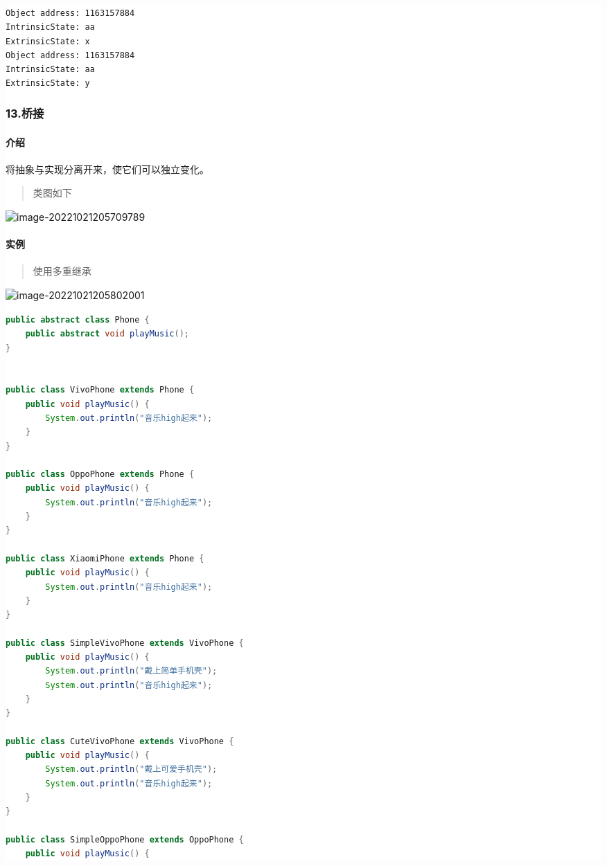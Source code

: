```html
Object address: 1163157884
IntrinsicState: aa
ExtrinsicState: x
Object address: 1163157884
IntrinsicState: aa
ExtrinsicState: y
```

### 13.桥接

#### 介绍

将抽象与实现分离开来，使它们可以独立变化。

> 类图如下

![image-20221021205709789](https://raw.githubusercontent.com/YuyanCai/imagebed/main/image-20221021205709789.png)

#### 实例

> 使用多重继承

![image-20221021205802001](https://raw.githubusercontent.com/YuyanCai/imagebed/main/image-20221021205802001.png)

```java
public abstract class Phone {
    public abstract void playMusic();
}


public class VivoPhone extends Phone {
    public void playMusic() {
        System.out.println("音乐high起来");
    }
}

public class OppoPhone extends Phone {
    public void playMusic() {
        System.out.println("音乐high起来");
    }
}

public class XiaomiPhone extends Phone {
    public void playMusic() {
        System.out.println("音乐high起来");
    }
}

public class SimpleVivoPhone extends VivoPhone {
    public void playMusic() {
        System.out.println("戴上简单手机壳");
        System.out.println("音乐high起来");
    }
}

public class CuteVivoPhone extends VivoPhone {
    public void playMusic() {
        System.out.println("戴上可爱手机壳");
        System.out.println("音乐high起来");
    }
}

public class SimpleOppoPhone extends OppoPhone {
    public void playMusic() {
```